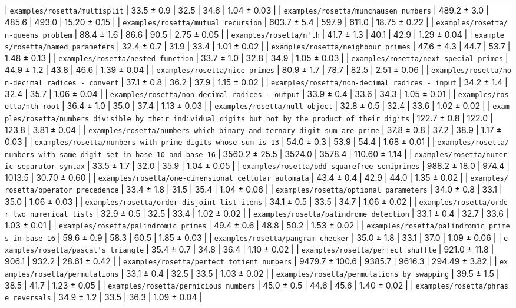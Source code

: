 | `examples/rosetta/multisplit` | 33.5 ± 0.9 | 32.5 | 34.6 | 1.04 ± 0.03 |
| `examples/rosetta/munchausen numbers` | 489.2 ± 3.0 | 485.6 | 493.0 | 15.20 ± 0.15 |
| `examples/rosetta/mutual recursion` | 603.7 ± 5.4 | 597.9 | 611.0 | 18.75 ± 0.22 |
| `examples/rosetta/n-queens problem` | 88.4 ± 1.6 | 86.6 | 90.5 | 2.75 ± 0.05 |
| `examples/rosetta/n'th` | 41.7 ± 1.3 | 40.1 | 42.9 | 1.29 ± 0.04 |
| `examples/rosetta/named parameters` | 32.4 ± 0.7 | 31.9 | 33.4 | 1.01 ± 0.02 |
| `examples/rosetta/neighbour primes` | 47.6 ± 4.3 | 44.7 | 53.7 | 1.48 ± 0.13 |
| `examples/rosetta/nested function` | 33.7 ± 1.0 | 32.8 | 34.9 | 1.05 ± 0.03 |
| `examples/rosetta/next special primes` | 44.9 ± 1.2 | 43.8 | 46.6 | 1.39 ± 0.04 |
| `examples/rosetta/nice primes` | 80.9 ± 1.7 | 78.7 | 82.5 | 2.51 ± 0.06 |
| `examples/rosetta/non-decimal radices - convert` | 37.1 ± 0.8 | 36.2 | 37.9 | 1.15 ± 0.02 |
| `examples/rosetta/non-decimal radices - input` | 34.2 ± 1.4 | 32.4 | 35.7 | 1.06 ± 0.04 |
| `examples/rosetta/non-decimal radices - output` | 33.9 ± 0.4 | 33.6 | 34.3 | 1.05 ± 0.01 |
| `examples/rosetta/nth root` | 36.4 ± 1.0 | 35.0 | 37.4 | 1.13 ± 0.03 |
| `examples/rosetta/null object` | 32.8 ± 0.5 | 32.4 | 33.6 | 1.02 ± 0.02 |
| `examples/rosetta/numbers divisible by their individual digits but not by the product of their digits` | 122.7 ± 0.8 | 122.0 | 123.8 | 3.81 ± 0.04 |
| `examples/rosetta/numbers which binary and ternary digit sum are prime` | 37.8 ± 0.8 | 37.2 | 38.9 | 1.17 ± 0.03 |
| `examples/rosetta/numbers with prime digits whose sum is 13` | 54.0 ± 0.3 | 53.9 | 54.4 | 1.68 ± 0.01 |
| `examples/rosetta/numbers with same digit set in base 10 and base 16` | 3560.2 ± 25.5 | 3524.0 | 3578.4 | 110.60 ± 1.14 |
| `examples/rosetta/numeric separator syntax` | 33.5 ± 1.7 | 32.0 | 35.9 | 1.04 ± 0.05 |
| `examples/rosetta/odd squarefree semiprimes` | 988.2 ± 18.0 | 974.4 | 1013.5 | 30.70 ± 0.60 |
| `examples/rosetta/one-dimensional cellular automata` | 43.4 ± 0.4 | 42.9 | 44.0 | 1.35 ± 0.02 |
| `examples/rosetta/operator precedence` | 33.4 ± 1.8 | 31.5 | 35.4 | 1.04 ± 0.06 |
| `examples/rosetta/optional parameters` | 34.0 ± 0.8 | 33.1 | 35.0 | 1.06 ± 0.03 |
| `examples/rosetta/order disjoint list items` | 34.1 ± 0.5 | 33.5 | 34.7 | 1.06 ± 0.02 |
| `examples/rosetta/order two numerical lists` | 32.9 ± 0.5 | 32.5 | 33.4 | 1.02 ± 0.02 |
| `examples/rosetta/palindrome detection` | 33.1 ± 0.4 | 32.7 | 33.6 | 1.03 ± 0.01 |
| `examples/rosetta/palindromic primes` | 49.4 ± 0.6 | 48.8 | 50.2 | 1.53 ± 0.02 |
| `examples/rosetta/palindromic primes in base 16` | 59.6 ± 0.9 | 58.3 | 60.5 | 1.85 ± 0.03 |
| `examples/rosetta/pangram checker` | 35.0 ± 1.8 | 33.1 | 37.0 | 1.09 ± 0.06 |
| `examples/rosetta/pascal's triangle` | 35.4 ± 0.7 | 34.8 | 36.4 | 1.10 ± 0.02 |
| `examples/rosetta/perfect shuffle` | 921.0 ± 11.8 | 906.1 | 932.2 | 28.61 ± 0.42 |
| `examples/rosetta/perfect totient numbers` | 9479.7 ± 100.6 | 9385.7 | 9616.3 | 294.49 ± 3.82 |
| `examples/rosetta/permutations` | 33.1 ± 0.4 | 32.5 | 33.5 | 1.03 ± 0.02 |
| `examples/rosetta/permutations by swapping` | 39.5 ± 1.5 | 38.5 | 41.7 | 1.23 ± 0.05 |
| `examples/rosetta/pernicious numbers` | 45.0 ± 0.5 | 44.6 | 45.6 | 1.40 ± 0.02 |
| `examples/rosetta/phrase reversals` | 34.9 ± 1.2 | 33.5 | 36.3 | 1.09 ± 0.04 |